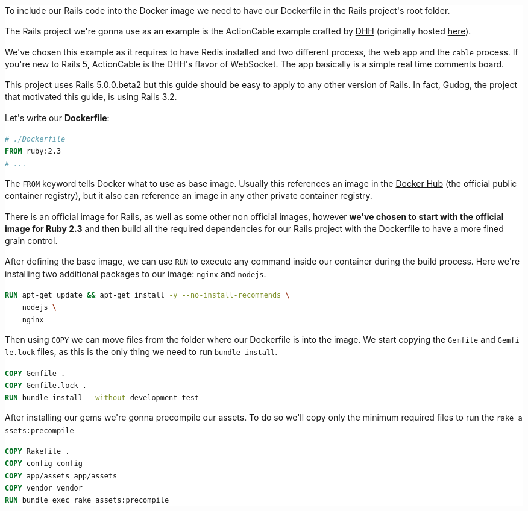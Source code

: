 To include our Rails code into the Docker image we need to have our Dockerfile in the Rails project's root folder.

The Rails project we're gonna use as an example is the ActionCable example crafted by [DHH](https://twitter.com/dhh) (originally hosted [here](http://github.com/rails/actioncable-examples)). 

We've chosen this example as it requires to have Redis installed and two different process, the web app and the `cable` process. If you're new to Rails 5, ActionCable is the DHH's flavor of WebSocket. The app basically is a simple real time comments board.

This project uses Rails 5.0.0.beta2 but this guide should be easy to apply to any other version of Rails. In fact, Gudog, the project that motivated this guide, is using Rails 3.2.

Let's write our **Dockerfile**:

```dockerfile
# ./Dockerfile
FROM ruby:2.3
# ...
```
The `FROM` keyword tells Docker what to use as base image. Usually this references an image in the [Docker Hub](https://hub.docker.com/) (the official public container registry), but it also can reference an image in any other private container registry.

There is an [official image for Rails](https://hub.docker.com/_/rails/),  as well as some other [non official images](https://hub.docker.com/search/?isAutomated=0&isOfficial=0&page=1&pullCount=0&q=rails&starCount=0), however **we've chosen to start with the official image for Ruby 2.3** and then build all the required dependencies for our Rails project with the Dockerfile to have a more fined grain control.

After defining the base image, we can use `RUN` to execute any command inside our container during the build process. Here we're installing two additional packages to our image: `nginx` and `nodejs`. 

```dockerfile
RUN apt-get update && apt-get install -y --no-install-recommends \
    nodejs \
    nginx
```

Then using `COPY` we can move files from the folder where our Dockerfile is into the image. We start copying the `Gemfile` and `Gemfile.lock` files, as this is the only thing we need to run `bundle install`. 

```dockerfile
COPY Gemfile .
COPY Gemfile.lock .
RUN bundle install --without development test
```

After installing our gems we're gonna precompile our assets. To do so we'll copy only the minimum required files to run the `rake assets:precompile`

```dockerfile
COPY Rakefile .
COPY config config
COPY app/assets app/assets
COPY vendor vendor
RUN bundle exec rake assets:precompile
```
